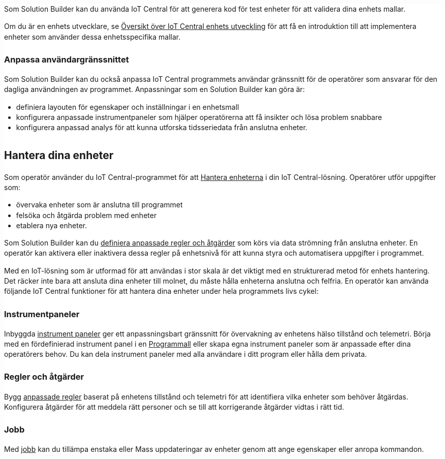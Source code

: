 Som Solution Builder kan du använda IoT Central för att generera kod för test enheter för att validera dina enhets mallar.

Om du är en enhets utvecklare, se [Översikt över IoT Central enhets utveckling](./overview-iot-central-developer.md) för att få en introduktion till att implementera enheter som använder dessa enhetsspecifika mallar.

### <a name="customize-the-ui"></a>Anpassa användargränssnittet

Som Solution Builder kan du också anpassa IoT Central programmets användar gränssnitt för de operatörer som ansvarar för den dagliga användningen av programmet. Anpassningar som en Solution Builder kan göra är:

- definiera layouten för egenskaper och inställningar i en enhetsmall
- konfigurera anpassade instrumentpaneler som hjälper operatörerna att få insikter och lösa problem snabbare
- konfigurera anpassad analys för att kunna utforska tidsseriedata från anslutna enheter.

## <a name="manage-your-devices"></a>Hantera dina enheter

Som operatör använder du IoT Central-programmet för att [Hantera enheterna](howto-manage-devices.md) i din IoT Central-lösning. Operatörer utför uppgifter som:

- övervaka enheter som är anslutna till programmet
- felsöka och åtgärda problem med enheter
- etablera nya enheter.

Som Solution Builder kan du [definiera anpassade regler och åtgärder](howto-configure-rules.md) som körs via data strömning från anslutna enheter. En operatör kan aktivera eller inaktivera dessa regler på enhetsnivå för att kunna styra och automatisera uppgifter i programmet.

Med en IoT-lösning som är utformad för att användas i stor skala är det viktigt med en strukturerad metod för enhets hantering. Det räcker inte bara att ansluta dina enheter till molnet, du måste hålla enheterna anslutna och felfria. En operatör kan använda följande IoT Central funktioner för att hantera dina enheter under hela programmets livs cykel:

### <a name="dashboards"></a>Instrumentpaneler

Inbyggda [instrument paneler](./howto-set-up-template.md#generate-default-views) ger ett anpassningsbart gränssnitt för övervakning av enhetens hälso tillstånd och telemetri. Börja med en fördefinierad instrument panel i en [Programmall](howto-use-app-templates.md) eller skapa egna instrument paneler som är anpassade efter dina operatörers behov. Du kan dela instrument paneler med alla användare i ditt program eller hålla dem privata.

### <a name="rules-and-actions"></a>Regler och åtgärder

Bygg [anpassade regler](tutorial-create-telemetry-rules.md) baserat på enhetens tillstånd och telemetri för att identifiera vilka enheter som behöver åtgärdas. Konfigurera åtgärder för att meddela rätt personer och se till att korrigerande åtgärder vidtas i rätt tid.

### <a name="jobs"></a>Jobb

Med [jobb](howto-run-a-job.md) kan du tillämpa enstaka eller Mass uppdateringar av enheter genom att ange egenskaper eller anropa kommandon.
